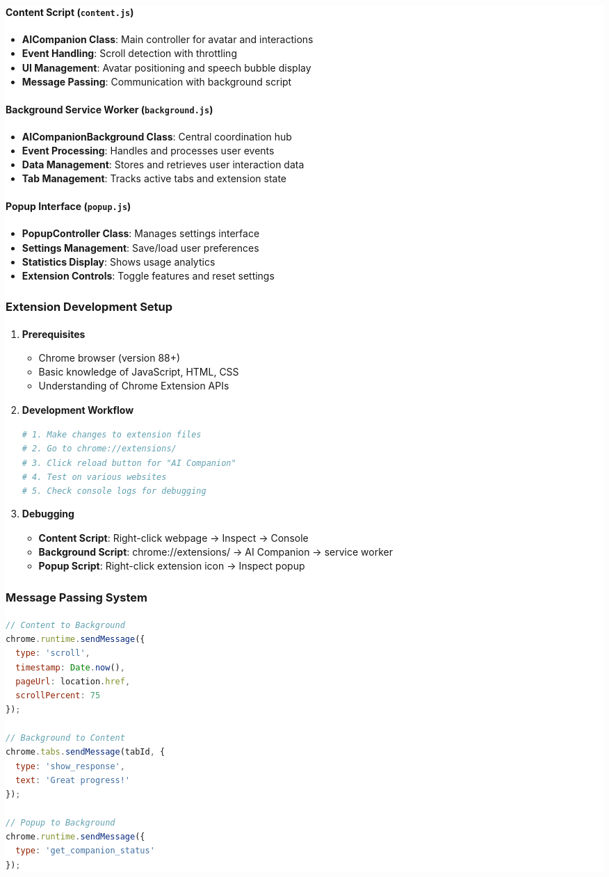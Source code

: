 #### Content Script (`content.js`)
- **AICompanion Class**: Main controller for avatar and interactions
- **Event Handling**: Scroll detection with throttling
- **UI Management**: Avatar positioning and speech bubble display
- **Message Passing**: Communication with background script

#### Background Service Worker (`background.js`)
- **AICompanionBackground Class**: Central coordination hub
- **Event Processing**: Handles and processes user events
- **Data Management**: Stores and retrieves user interaction data
- **Tab Management**: Tracks active tabs and extension state

#### Popup Interface (`popup.js`)
- **PopupController Class**: Manages settings interface
- **Settings Management**: Save/load user preferences
- **Statistics Display**: Shows usage analytics
- **Extension Controls**: Toggle features and reset settings

### Extension Development Setup

1. **Prerequisites**
   - Chrome browser (version 88+)
   - Basic knowledge of JavaScript, HTML, CSS
   - Understanding of Chrome Extension APIs

2. **Development Workflow**
   ```bash
   # 1. Make changes to extension files
   # 2. Go to chrome://extensions/
   # 3. Click reload button for "AI Companion"
   # 4. Test on various websites
   # 5. Check console logs for debugging
   ```

3. **Debugging**
   - **Content Script**: Right-click webpage → Inspect → Console
   - **Background Script**: chrome://extensions/ → AI Companion → service worker
   - **Popup Script**: Right-click extension icon → Inspect popup

### Message Passing System

```javascript
// Content to Background
chrome.runtime.sendMessage({
  type: 'scroll',
  timestamp: Date.now(),
  pageUrl: location.href,
  scrollPercent: 75
});

// Background to Content
chrome.tabs.sendMessage(tabId, {
  type: 'show_response',
  text: 'Great progress!'
});

// Popup to Background
chrome.runtime.sendMessage({
  type: 'get_companion_status'
});
```

